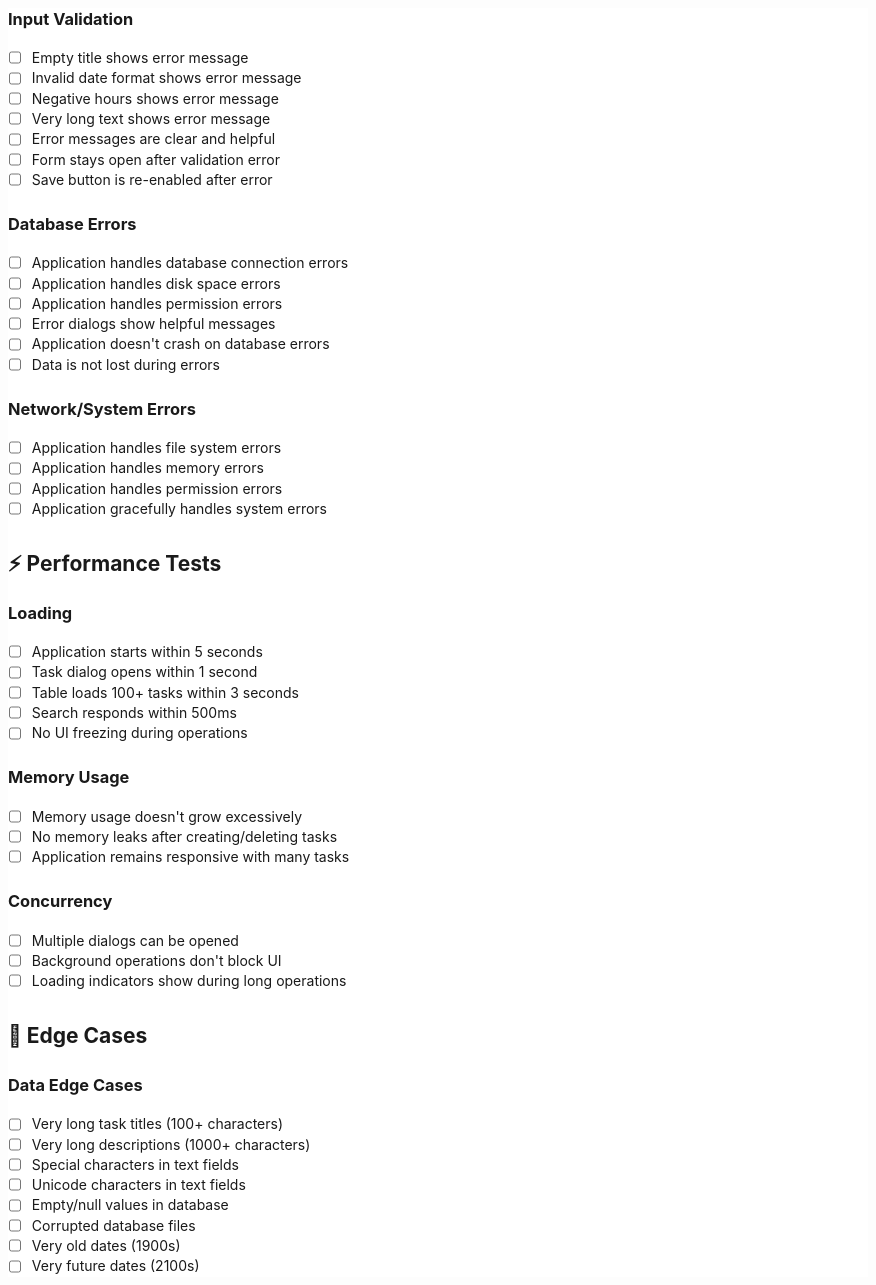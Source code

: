 ### Input Validation
- [ ] Empty title shows error message
- [ ] Invalid date format shows error message
- [ ] Negative hours shows error message
- [ ] Very long text shows error message
- [ ] Error messages are clear and helpful
- [ ] Form stays open after validation error
- [ ] Save button is re-enabled after error

### Database Errors
- [ ] Application handles database connection errors
- [ ] Application handles disk space errors
- [ ] Application handles permission errors
- [ ] Error dialogs show helpful messages
- [ ] Application doesn't crash on database errors
- [ ] Data is not lost during errors

### Network/System Errors
- [ ] Application handles file system errors
- [ ] Application handles memory errors
- [ ] Application handles permission errors
- [ ] Application gracefully handles system errors

## ⚡ Performance Tests

### Loading
- [ ] Application starts within 5 seconds
- [ ] Task dialog opens within 1 second
- [ ] Table loads 100+ tasks within 3 seconds
- [ ] Search responds within 500ms
- [ ] No UI freezing during operations

### Memory Usage
- [ ] Memory usage doesn't grow excessively
- [ ] No memory leaks after creating/deleting tasks
- [ ] Application remains responsive with many tasks

### Concurrency
- [ ] Multiple dialogs can be opened
- [ ] Background operations don't block UI
- [ ] Loading indicators show during long operations

## 🔄 Edge Cases

### Data Edge Cases
- [ ] Very long task titles (100+ characters)
- [ ] Very long descriptions (1000+ characters)
- [ ] Special characters in text fields
- [ ] Unicode characters in text fields
- [ ] Empty/null values in database
- [ ] Corrupted database files
- [ ] Very old dates (1900s)
- [ ] Very future dates (2100s)
